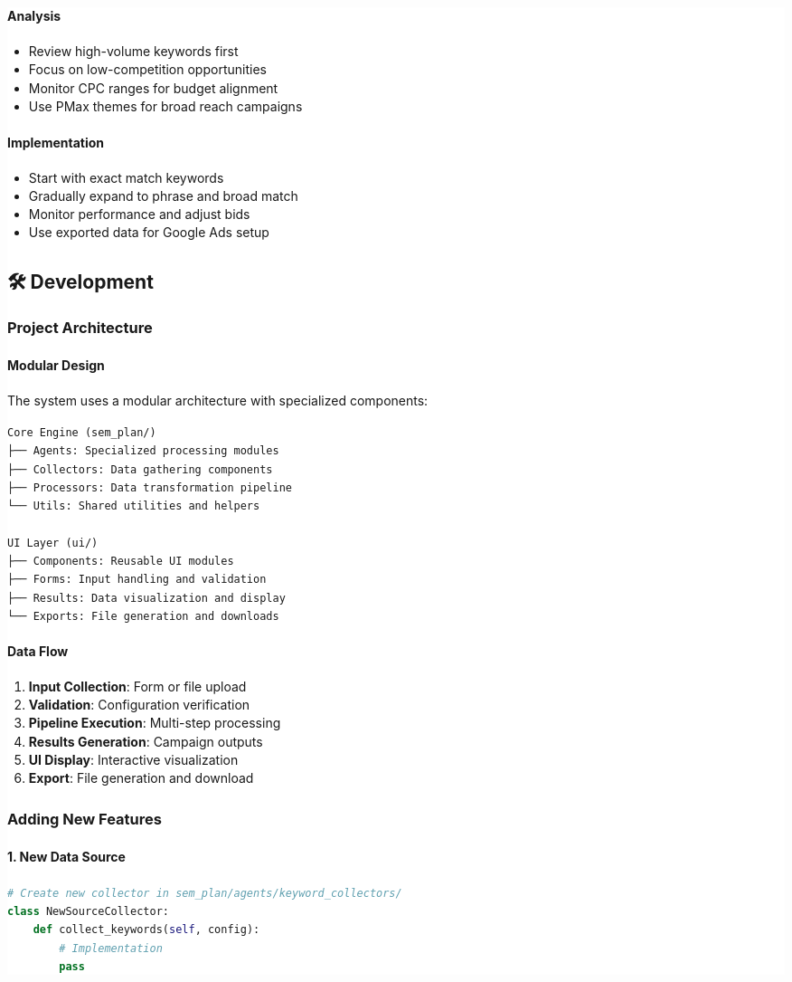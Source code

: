 #### Analysis

- Review high-volume keywords first
- Focus on low-competition opportunities
- Monitor CPC ranges for budget alignment
- Use PMax themes for broad reach campaigns

#### Implementation

- Start with exact match keywords
- Gradually expand to phrase and broad match
- Monitor performance and adjust bids
- Use exported data for Google Ads setup

## 🛠️ Development

### Project Architecture

#### Modular Design

The system uses a modular architecture with specialized components:

```
Core Engine (sem_plan/)
├── Agents: Specialized processing modules
├── Collectors: Data gathering components
├── Processors: Data transformation pipeline
└── Utils: Shared utilities and helpers

UI Layer (ui/)
├── Components: Reusable UI modules
├── Forms: Input handling and validation
├── Results: Data visualization and display
└── Exports: File generation and downloads
```

#### Data Flow

1. **Input Collection**: Form or file upload
2. **Validation**: Configuration verification
3. **Pipeline Execution**: Multi-step processing
4. **Results Generation**: Campaign outputs
5. **UI Display**: Interactive visualization
6. **Export**: File generation and download

### Adding New Features

#### 1. New Data Source

```python
# Create new collector in sem_plan/agents/keyword_collectors/
class NewSourceCollector:
    def collect_keywords(self, config):
        # Implementation
        pass
```
